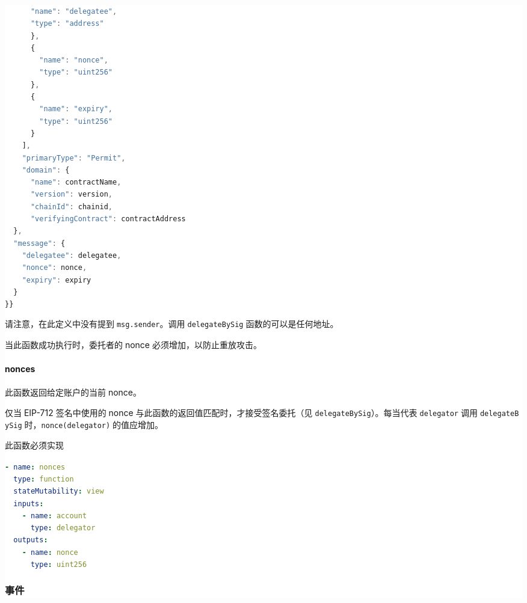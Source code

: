 ```js
      "name": "delegatee",
      "type": "address"
      },
      {
        "name": "nonce",
        "type": "uint256"
      },
      {
        "name": "expiry",
        "type": "uint256"
      }
    ],
    "primaryType": "Permit",
    "domain": {
      "name": contractName,
      "version": version,
      "chainId": chainid,
      "verifyingContract": contractAddress
  },
  "message": {
    "delegatee": delegatee,
    "nonce": nonce,
    "expiry": expiry
  }
}}
```

请注意，在此定义中没有提到 `msg.sender`。调用 `delegateBySig` 函数的可以是任何地址。

当此函数成功执行时，委托者的 nonce 必须增加，以防止重放攻击。

#### nonces

此函数返回给定账户的当前 nonce。

仅当 EIP-712 签名中使用的 nonce 与此函数的返回值匹配时，才接受签名委托（见 `delegateBySig`）。每当代表 `delegator` 调用 `delegateBySig` 时，`nonce(delegator)` 的值应增加。

此函数必须实现

```yaml
- name: nonces
  type: function
  stateMutability: view
  inputs:
    - name: account
      type: delegator
  outputs:
    - name: nonce
      type: uint256
```

### 事件
